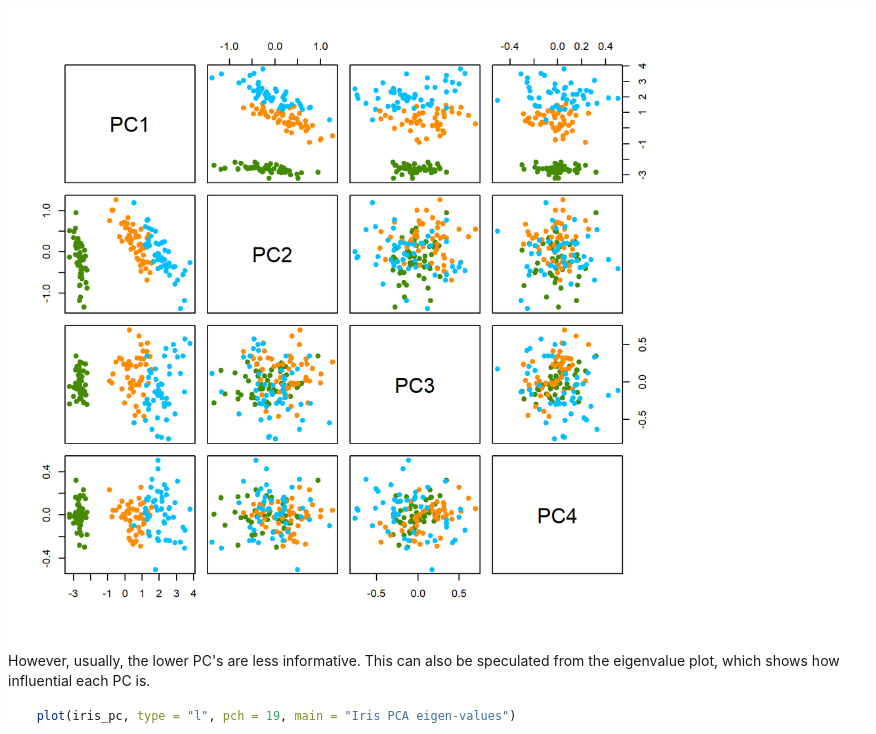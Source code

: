 <img src="2.3-pca_files/figure-html/unnamed-chunk-6-1.png" width="672" />

However, usually, the lower PC's are less informative. This can also be speculated from the eigenvalue plot, which shows how influential each PC is. 


```r
    plot(iris_pc, type = "l", pch = 19, main = "Iris PCA eigen-values")
```

